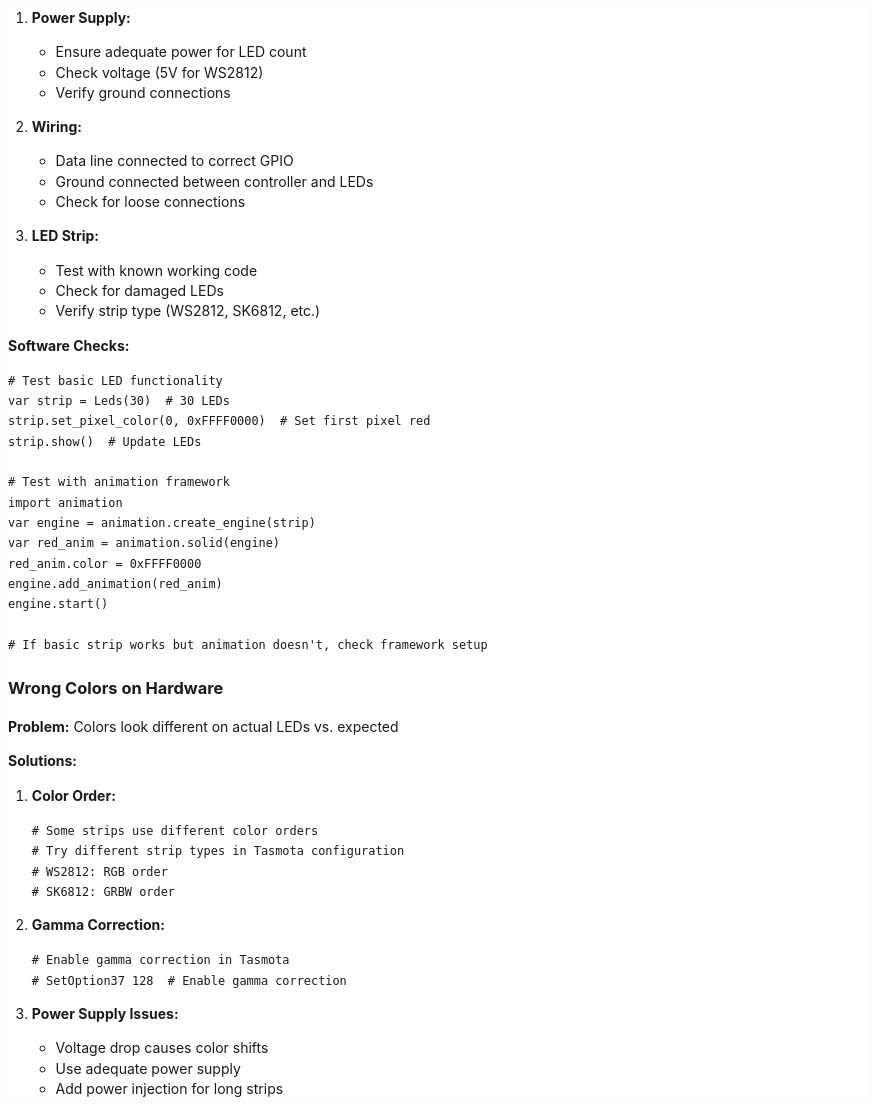 1. **Power Supply:**
   - Ensure adequate power for LED count
   - Check voltage (5V for WS2812)
   - Verify ground connections

2. **Wiring:**
   - Data line connected to correct GPIO
   - Ground connected between controller and LEDs
   - Check for loose connections

3. **LED Strip:**
   - Test with known working code
   - Check for damaged LEDs
   - Verify strip type (WS2812, SK6812, etc.)

**Software Checks:**
```berry
# Test basic LED functionality
var strip = Leds(30)  # 30 LEDs
strip.set_pixel_color(0, 0xFFFF0000)  # Set first pixel red
strip.show()  # Update LEDs

# Test with animation framework
import animation
var engine = animation.create_engine(strip)
var red_anim = animation.solid(engine)
red_anim.color = 0xFFFF0000
engine.add_animation(red_anim)
engine.start()

# If basic strip works but animation doesn't, check framework setup
```

### Wrong Colors on Hardware

**Problem:** Colors look different on actual LEDs vs. expected

**Solutions:**

1. **Color Order:**
   ```berry
   # Some strips use different color orders
   # Try different strip types in Tasmota configuration
   # WS2812: RGB order
   # SK6812: GRBW order
   ```

2. **Gamma Correction:**
   ```berry
   # Enable gamma correction in Tasmota
   # SetOption37 128  # Enable gamma correction
   ```

3. **Power Supply Issues:**
   - Voltage drop causes color shifts
   - Use adequate power supply
   - Add power injection for long strips

